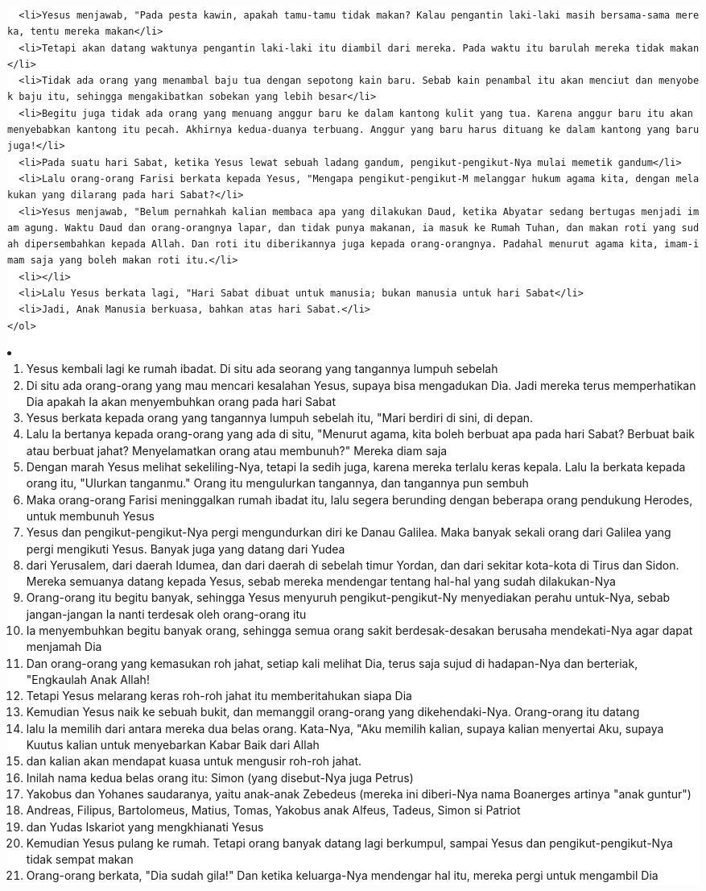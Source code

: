       <li>Yesus menjawab, "Pada pesta kawin, apakah tamu-tamu tidak makan? Kalau pengantin laki-laki masih bersama-sama mereka, tentu mereka makan</li>
      <li>Tetapi akan datang waktunya pengantin laki-laki itu diambil dari mereka. Pada waktu itu barulah mereka tidak makan</li>
      <li>Tidak ada orang yang menambal baju tua dengan sepotong kain baru. Sebab kain penambal itu akan menciut dan menyobek baju itu, sehingga mengakibatkan sobekan yang lebih besar</li>
      <li>Begitu juga tidak ada orang yang menuang anggur baru ke dalam kantong kulit yang tua. Karena anggur baru itu akan menyebabkan kantong itu pecah. Akhirnya kedua-duanya terbuang. Anggur yang baru harus dituang ke dalam kantong yang baru juga!</li>
      <li>Pada suatu hari Sabat, ketika Yesus lewat sebuah ladang gandum, pengikut-pengikut-Nya mulai memetik gandum</li>
      <li>Lalu orang-orang Farisi berkata kepada Yesus, "Mengapa pengikut-pengikut-M melanggar hukum agama kita, dengan melakukan yang dilarang pada hari Sabat?</li>
      <li>Yesus menjawab, "Belum pernahkah kalian membaca apa yang dilakukan Daud, ketika Abyatar sedang bertugas menjadi imam agung. Waktu Daud dan orang-orangnya lapar, dan tidak punya makanan, ia masuk ke Rumah Tuhan, dan makan roti yang sudah dipersembahkan kepada Allah. Dan roti itu diberikannya juga kepada orang-orangnya. Padahal menurut agama kita, imam-imam saja yang boleh makan roti itu.</li>
      <li></li>
      <li>Lalu Yesus berkata lagi, "Hari Sabat dibuat untuk manusia; bukan manusia untuk hari Sabat</li>
      <li>Jadi, Anak Manusia berkuasa, bahkan atas hari Sabat.</li>
    </ol>
  </li>
  <li>
    <ol>
      <li>Yesus kembali lagi ke rumah ibadat. Di situ ada seorang yang tangannya lumpuh sebelah</li>
      <li>Di situ ada orang-orang yang mau mencari kesalahan Yesus, supaya bisa mengadukan Dia. Jadi mereka terus memperhatikan Dia apakah Ia akan menyembuhkan orang pada hari Sabat</li>
      <li>Yesus berkata kepada orang yang tangannya lumpuh sebelah itu, "Mari berdiri di sini, di depan.</li>
      <li>Lalu Ia bertanya kepada orang-orang yang ada di situ, "Menurut agama, kita boleh berbuat apa pada hari Sabat? Berbuat baik atau berbuat jahat? Menyelamatkan orang atau membunuh?" Mereka diam saja</li>
      <li>Dengan marah Yesus melihat sekeliling-Nya, tetapi Ia sedih juga, karena mereka terlalu keras kepala. Lalu Ia berkata kepada orang itu, "Ulurkan tanganmu." Orang itu mengulurkan tangannya, dan tangannya pun sembuh</li>
      <li>Maka orang-orang Farisi meninggalkan rumah ibadat itu, lalu segera berunding dengan beberapa orang pendukung Herodes, untuk membunuh Yesus</li>
      <li>Yesus dan pengikut-pengikut-Nya pergi mengundurkan diri ke Danau Galilea. Maka banyak sekali orang dari Galilea yang pergi mengikuti Yesus. Banyak juga yang datang dari Yudea</li>
      <li>dari Yerusalem, dari daerah Idumea, dan dari daerah di sebelah timur Yordan, dan dari sekitar kota-kota di Tirus dan Sidon. Mereka semuanya datang kepada Yesus, sebab mereka mendengar tentang hal-hal yang sudah dilakukan-Nya</li>
      <li>Orang-orang itu begitu banyak, sehingga Yesus menyuruh pengikut-pengikut-Ny menyediakan perahu untuk-Nya, sebab jangan-jangan Ia nanti terdesak oleh orang-orang itu</li>
      <li>Ia menyembuhkan begitu banyak orang, sehingga semua orang sakit berdesak-desakan berusaha mendekati-Nya agar dapat menjamah Dia</li>
      <li>Dan orang-orang yang kemasukan roh jahat, setiap kali melihat Dia, terus saja sujud di hadapan-Nya dan berteriak, "Engkaulah Anak Allah!</li>
      <li>Tetapi Yesus melarang keras roh-roh jahat itu memberitahukan siapa Dia</li>
      <li>Kemudian Yesus naik ke sebuah bukit, dan memanggil orang-orang yang dikehendaki-Nya. Orang-orang itu datang</li>
      <li>lalu Ia memilih dari antara mereka dua belas orang. Kata-Nya, "Aku memilih kalian, supaya kalian menyertai Aku, supaya Kuutus kalian untuk menyebarkan Kabar Baik dari Allah</li>
      <li>dan kalian akan mendapat kuasa untuk mengusir roh-roh jahat.</li>
      <li>Inilah nama kedua belas orang itu: Simon (yang disebut-Nya juga Petrus)</li>
      <li>Yakobus dan Yohanes saudaranya, yaitu anak-anak Zebedeus (mereka ini diberi-Nya nama Boanerges artinya "anak guntur")</li>
      <li>Andreas, Filipus, Bartolomeus, Matius, Tomas, Yakobus anak Alfeus, Tadeus, Simon si Patriot</li>
      <li>dan Yudas Iskariot yang mengkhianati Yesus</li>
      <li>Kemudian Yesus pulang ke rumah. Tetapi orang banyak datang lagi berkumpul, sampai Yesus dan pengikut-pengikut-Nya tidak sempat makan</li>
      <li>Orang-orang berkata, "Dia sudah gila!" Dan ketika keluarga-Nya mendengar hal itu, mereka pergi untuk mengambil Dia</li>